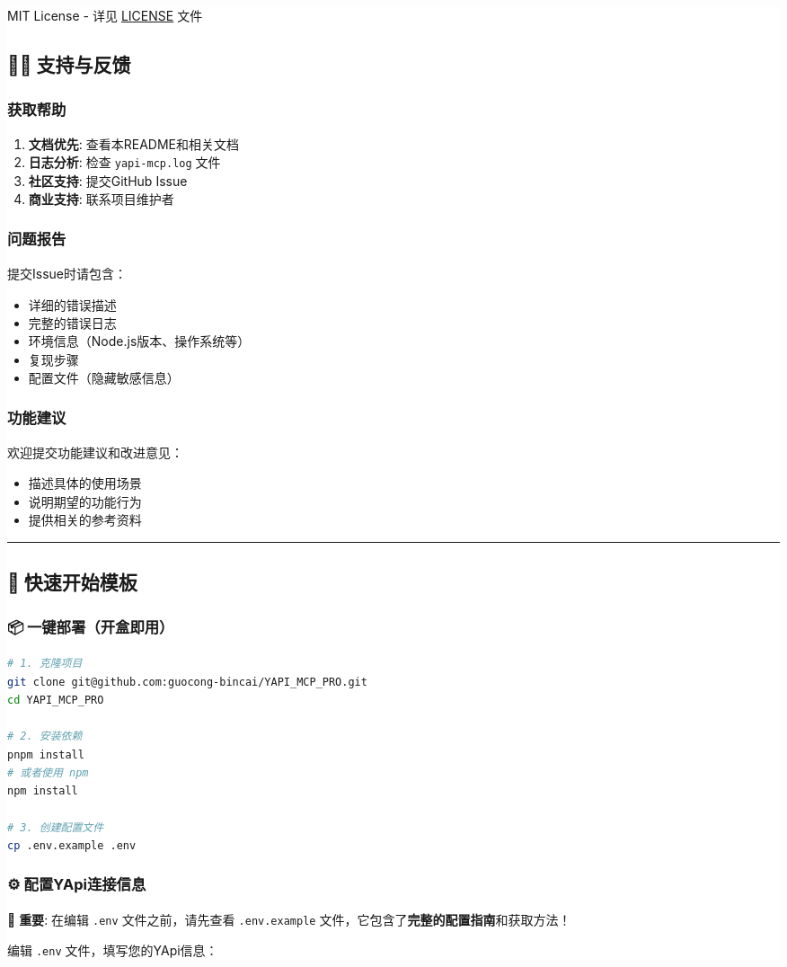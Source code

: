 MIT License - 详见 [LICENSE](LICENSE) 文件

## 🙋‍♂️ 支持与反馈

### 获取帮助

1. **文档优先**: 查看本README和相关文档
2. **日志分析**: 检查 `yapi-mcp.log` 文件
3. **社区支持**: 提交GitHub Issue
4. **商业支持**: 联系项目维护者

### 问题报告

提交Issue时请包含：
- 详细的错误描述
- 完整的错误日志
- 环境信息（Node.js版本、操作系统等）
- 复现步骤
- 配置文件（隐藏敏感信息）

### 功能建议

欢迎提交功能建议和改进意见：
- 描述具体的使用场景
- 说明期望的功能行为
- 提供相关的参考资料

---

## 🎉 快速开始模板

### 📦 一键部署（开盒即用）

```bash
# 1. 克隆项目
git clone git@github.com:guocong-bincai/YAPI_MCP_PRO.git
cd YAPI_MCP_PRO

# 2. 安装依赖
pnpm install
# 或者使用 npm
npm install

# 3. 创建配置文件
cp .env.example .env
```

### ⚙️ 配置YApi连接信息

📖 **重要**: 在编辑 `.env` 文件之前，请先查看 `.env.example` 文件，它包含了**完整的配置指南**和获取方法！

编辑 `.env` 文件，填写您的YApi信息：
